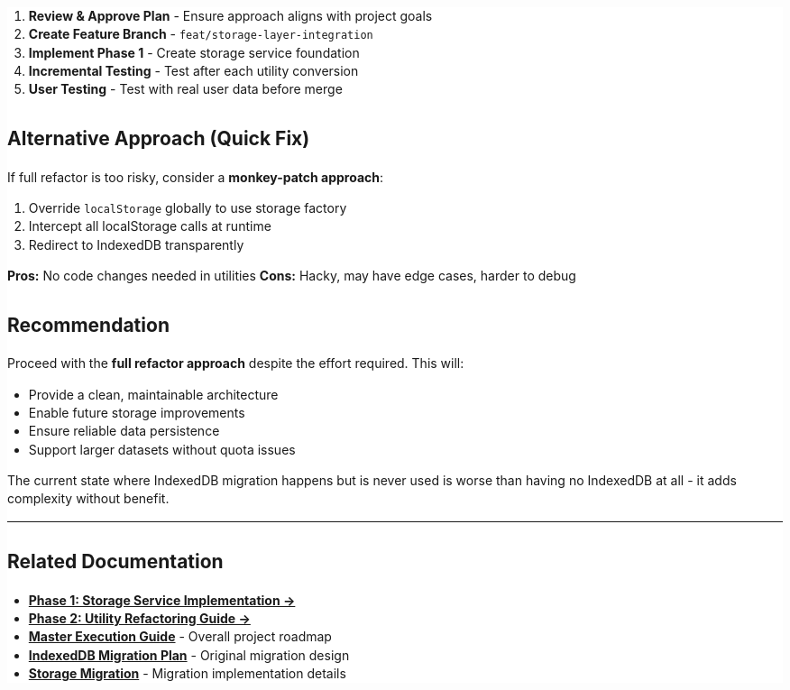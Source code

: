 1. **Review & Approve Plan** - Ensure approach aligns with project goals
2. **Create Feature Branch** - `feat/storage-layer-integration`
3. **Implement Phase 1** - Create storage service foundation
4. **Incremental Testing** - Test after each utility conversion
5. **User Testing** - Test with real user data before merge

## Alternative Approach (Quick Fix)

If full refactor is too risky, consider a **monkey-patch approach**:

1. Override `localStorage` globally to use storage factory
2. Intercept all localStorage calls at runtime
3. Redirect to IndexedDB transparently

**Pros:** No code changes needed in utilities
**Cons:** Hacky, may have edge cases, harder to debug

## Recommendation

Proceed with the **full refactor approach** despite the effort required. This will:
- Provide a clean, maintainable architecture
- Enable future storage improvements
- Ensure reliable data persistence
- Support larger datasets without quota issues

The current state where IndexedDB migration happens but is never used is worse than having no IndexedDB at all - it adds complexity without benefit.

---

## Related Documentation

- **[Phase 1: Storage Service Implementation →](./phase1-storage.md)**
- **[Phase 2: Utility Refactoring Guide →](./phase2-refactor.md)**
- **[Master Execution Guide](../../03-active-plans/master-execution-guide.md)** - Overall project roadmap
- **[IndexedDB Migration Plan](./migration-plan.md)** - Original migration design
- **[Storage Migration](../storage-migration.md)** - Migration implementation details